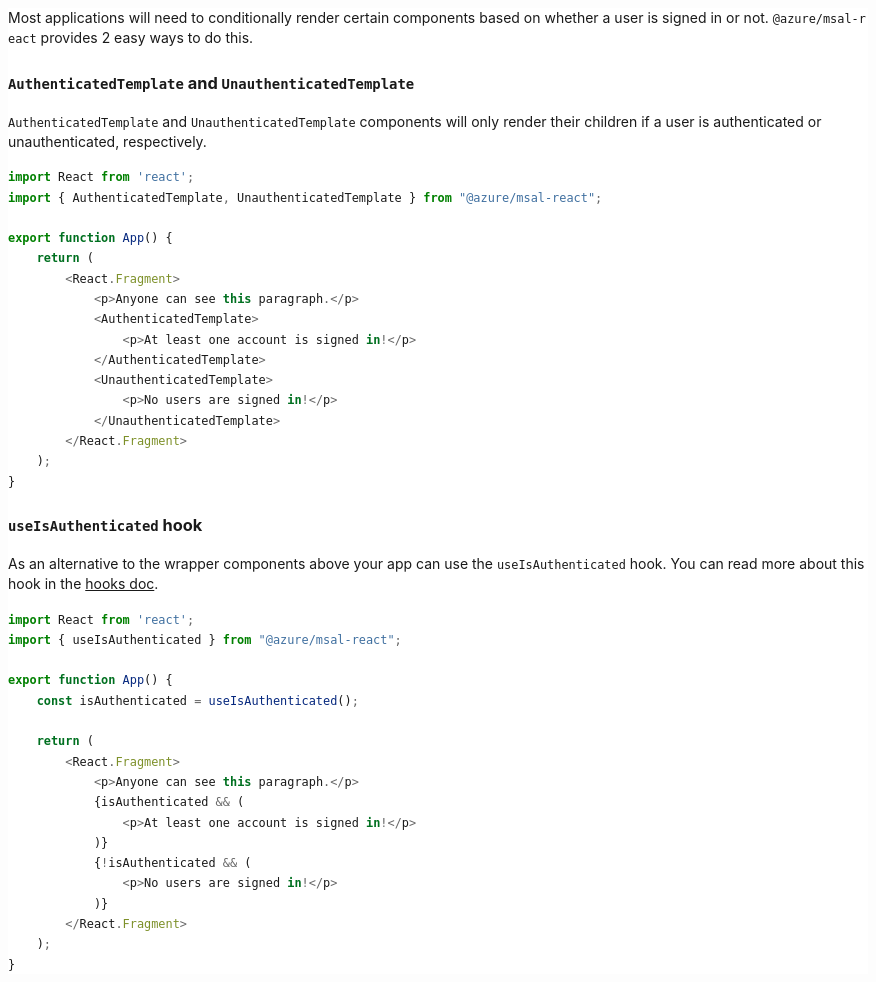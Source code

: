 Most applications will need to conditionally render certain components based on whether a user is signed in or not. `@azure/msal-react` provides 2 easy ways to do this.

### `AuthenticatedTemplate` and `UnauthenticatedTemplate`

`AuthenticatedTemplate` and `UnauthenticatedTemplate` components will only render their children if a user is authenticated or unauthenticated, respectively.

```javascript
import React from 'react';
import { AuthenticatedTemplate, UnauthenticatedTemplate } from "@azure/msal-react";

export function App() {
    return (
        <React.Fragment>
            <p>Anyone can see this paragraph.</p>
            <AuthenticatedTemplate>
                <p>At least one account is signed in!</p>
            </AuthenticatedTemplate>
            <UnauthenticatedTemplate>
                <p>No users are signed in!</p>
            </UnauthenticatedTemplate>
        </React.Fragment>
    );
}
```

### `useIsAuthenticated` hook

As an alternative to the wrapper components above your app can use the `useIsAuthenticated` hook.
You can read more about this hook in the [hooks doc](https://github.com/AzureAD/microsoft-authentication-library-for-js/blob/dev/lib/msal-react/docs/hooks.md#useisauthenticated-hook).

```javascript
import React from 'react';
import { useIsAuthenticated } from "@azure/msal-react";

export function App() {
    const isAuthenticated = useIsAuthenticated();

    return (
        <React.Fragment>
            <p>Anyone can see this paragraph.</p>
            {isAuthenticated && (
                <p>At least one account is signed in!</p>
            )}
            {!isAuthenticated && (
                <p>No users are signed in!</p>
            )}
        </React.Fragment>
    );
}
```
